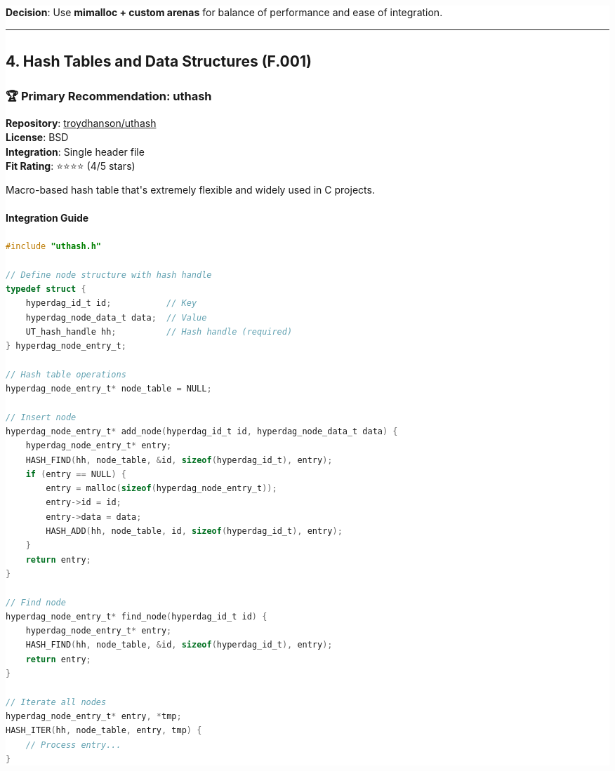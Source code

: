 **Decision**: Use **mimalloc + custom arenas** for balance of performance and ease of integration.

---

## 4. Hash Tables and Data Structures (F.001)

### 🏆 Primary Recommendation: uthash

**Repository**: [troydhanson/uthash](https://github.com/troydhanson/uthash)  
**License**: BSD  
**Integration**: Single header file  
**Fit Rating**: ⭐⭐⭐⭐ (4/5 stars)

Macro-based hash table that's extremely flexible and widely used in C projects.

#### Integration Guide

```c
#include "uthash.h"

// Define node structure with hash handle
typedef struct {
    hyperdag_id_t id;           // Key
    hyperdag_node_data_t data;  // Value
    UT_hash_handle hh;          // Hash handle (required)
} hyperdag_node_entry_t;

// Hash table operations
hyperdag_node_entry_t* node_table = NULL;

// Insert node
hyperdag_node_entry_t* add_node(hyperdag_id_t id, hyperdag_node_data_t data) {
    hyperdag_node_entry_t* entry;
    HASH_FIND(hh, node_table, &id, sizeof(hyperdag_id_t), entry);
    if (entry == NULL) {
        entry = malloc(sizeof(hyperdag_node_entry_t));
        entry->id = id;
        entry->data = data;
        HASH_ADD(hh, node_table, id, sizeof(hyperdag_id_t), entry);
    }
    return entry;
}

// Find node
hyperdag_node_entry_t* find_node(hyperdag_id_t id) {
    hyperdag_node_entry_t* entry;
    HASH_FIND(hh, node_table, &id, sizeof(hyperdag_id_t), entry);
    return entry;
}

// Iterate all nodes
hyperdag_node_entry_t* entry, *tmp;
HASH_ITER(hh, node_table, entry, tmp) {
    // Process entry...
}
```
